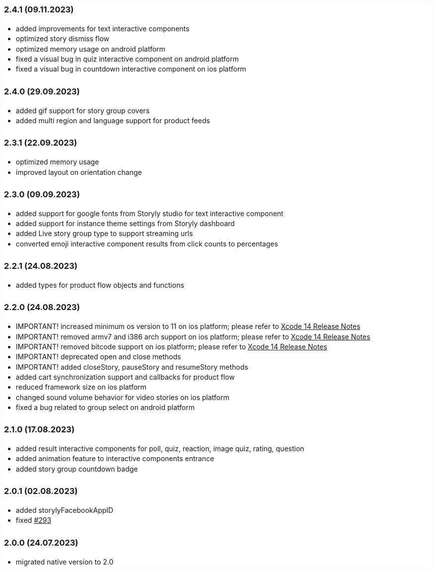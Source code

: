 ### 2.4.1 (09.11.2023)
* added improvements for text interactive components
* optimized story dismiss flow
* optimized memory usage on android platform
* fixed a visual bug in quiz interactive component on android platform
* fixed a visual bug in countdown interactive component on ios platform

### 2.4.0 (29.09.2023)
* added gif support for story group covers
* added multi region and language support for product feeds

### 2.3.1 (22.09.2023)
* optimized memory usage
* improved layout on orientation change

### 2.3.0 (09.09.2023)
* added support for google fonts from Storyly studio for text interactive component
* added support for instance theme settings from Storyly dashboard
* added Live story group type to support streaming urls
* converted emoji interactive component results from click counts to percentages

### 2.2.1 (24.08.2023)
* added types for product flow objects and functions

### 2.2.0 (24.08.2023)
* IMPORTANT! increased minimum os version to 11 on ios platform; please refer to [Xcode 14 Release Notes](https://developer.apple.com/documentation/xcode-release-notes/xcode-14-release-notes)
* IMPORTANT! removed armv7 and i386 arch support on ios platform; please refer to [Xcode 14 Release Notes](https://developer.apple.com/documentation/xcode-release-notes/xcode-14-release-notes)
* IMPORTANT! removed bitcode support on ios platform; please refer to [Xcode 14 Release Notes](https://developer.apple.com/documentation/xcode-release-notes/xcode-14-release-notes)
* IMPORTANT! deprecated open and close methods
* IMPORTANT! added closeStory, pauseStory and resumeStory methods
* added cart synchronization support and callbacks for product flow
* reduced framework size on ios platform
* changed sound volume behavior for video stories on ios platform
* fixed a bug related to group select on android platform

### 2.1.0 (17.08.2023)
* added result interactive components for poll, quiz, reaction, image quiz, rating, question
* added animation feature to interactive components entrance 
* added story group countdown badge

### 2.0.1 (02.08.2023)
* added storylyFacebookAppID 
* fixed [#293](https://github.com/Netvent/storyly-mobile/issues/293)

### 2.0.0 (24.07.2023)
* migrated native version to 2.0
